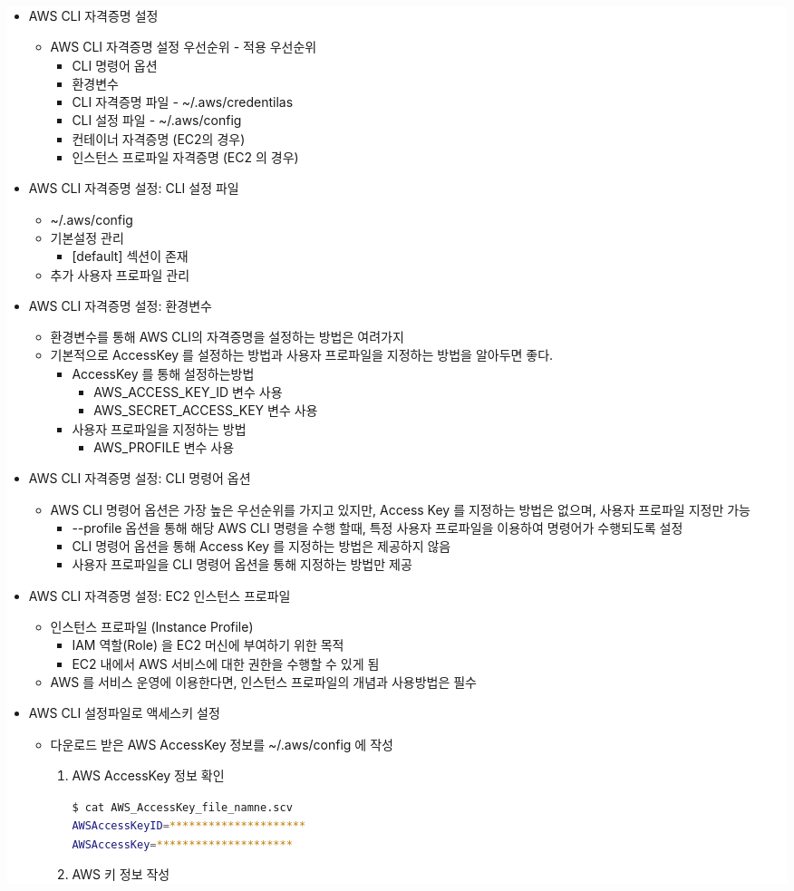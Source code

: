 



* AWS CLI 자격증명 설정
  * AWS CLI 자격증명 설정 우선순위 - 적용 우선순위
    * CLI 명령어 옵션
    * 환경변수
    * CLI 자격증명 파일 - ~/.aws/credentilas
    * CLI 설정 파일 - ~/.aws/config
    * 컨테이너 자격증명 (EC2의 경우)
    * 인스턴스 프로파일 자격증명 (EC2 의 경우)





* AWS CLI 자격증명 설정: CLI 설정 파일
  * ~/.aws/config
  * 기본설정 관리
    * [default] 섹션이 존재
  * 추가 사용자 프로파일 관리

* AWS CLI 자격증명 설정: 환경변수
  * 환경변수를 통해 AWS CLI의 자격증명을 설정하는 방법은 여려가지
  * 기본적으로 AccessKey 를 설정하는 방법과 사용자 프로파일을 지정하는 방법을 알아두면 좋다.
    * AccessKey 를 통해 설정하는방법
      * AWS_ACCESS_KEY_ID 변수 사용
      * AWS_SECRET_ACCESS_KEY 변수 사용
    * 사용자 프로파일을 지정하는 방법
      * AWS_PROFILE 변수 사용
* AWS CLI 자격증명 설정: CLI 명령어 옵션
  * AWS CLI 명령어 옵션은 가장 높은 우선순위를 가지고 있지만, Access Key 를 지정하는 방법은 없으며, 사용자 프로파일 지정만 가능
    * --profile 옵션을 통해 해당 AWS CLI 명령을 수행 할때, 특정 사용자 프로파일을 이용하여 명령어가 수행되도록 설정
    * CLI 명령어 옵션을 통해 Access Key 를 지정하는 방법은 제공하지 않음
    * 사용자 프로파일을 CLI 명령어 옵션을 통해 지정하는 방법만 제공
* AWS CLI 자격증명 설정: EC2 인스턴스 프로파일
  * 인스턴스 프로파일 (Instance Profile)
    * IAM 역할(Role) 을 EC2 머신에 부여하기 위한 목적
    * EC2 내에서 AWS 서비스에 대한 권한을 수행할 수 있게 됨
  * AWS 를 서비스 운영에 이용한다면, 인스턴스 프로파일의 개념과 사용방법은 필수





* AWS CLI 설정파일로 액세스키 설정

  * 다운로드 받은 AWS AccessKey 정보를 ~/.aws/config 에 작성

    1. AWS AccessKey 정보 확인

       ```bash
       $ cat AWS_AccessKey_file_namne.scv
       AWSAccessKeyID=*********************
       AWSAccessKey=*********************
       ```

    2. AWS 키 정보 작성
